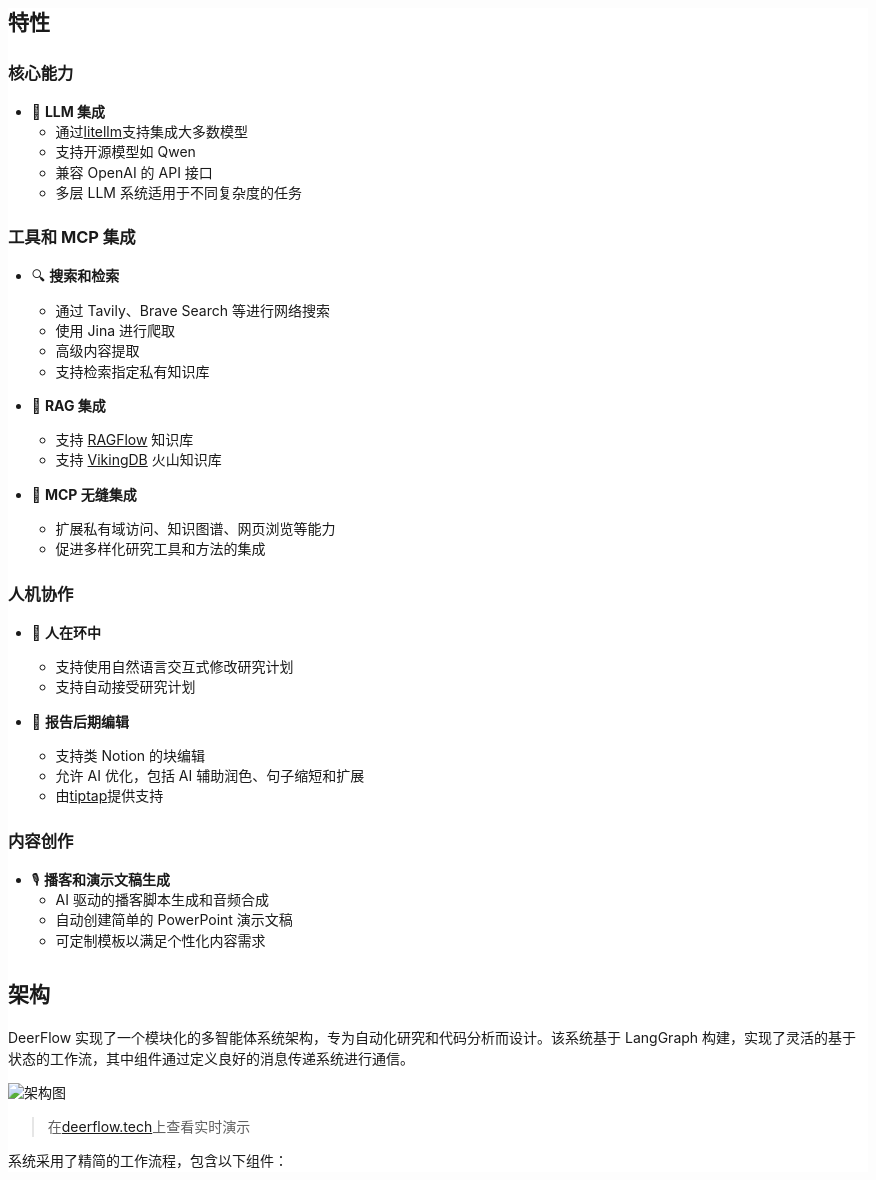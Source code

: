 ## 特性

### 核心能力

- 🤖 **LLM 集成**
  - 通过[litellm](https://docs.litellm.ai/docs/providers)支持集成大多数模型
  - 支持开源模型如 Qwen
  - 兼容 OpenAI 的 API 接口
  - 多层 LLM 系统适用于不同复杂度的任务

### 工具和 MCP 集成

- 🔍 **搜索和检索**
  - 通过 Tavily、Brave Search 等进行网络搜索
  - 使用 Jina 进行爬取
  - 高级内容提取
  - 支持检索指定私有知识库

- 📃 **RAG 集成**
  - 支持 [RAGFlow](https://github.com/infiniflow/ragflow) 知识库
  - 支持 [VikingDB](https://www.volcengine.com/docs/84313/1254457) 火山知识库

- 🔗 **MCP 无缝集成**
  - 扩展私有域访问、知识图谱、网页浏览等能力
  - 促进多样化研究工具和方法的集成

### 人机协作

- 🧠 **人在环中**
  - 支持使用自然语言交互式修改研究计划
  - 支持自动接受研究计划

- 📝 **报告后期编辑**
  - 支持类 Notion 的块编辑
  - 允许 AI 优化，包括 AI 辅助润色、句子缩短和扩展
  - 由[tiptap](https://tiptap.dev/)提供支持

### 内容创作

- 🎙️ **播客和演示文稿生成**
  - AI 驱动的播客脚本生成和音频合成
  - 自动创建简单的 PowerPoint 演示文稿
  - 可定制模板以满足个性化内容需求

## 架构

DeerFlow 实现了一个模块化的多智能体系统架构，专为自动化研究和代码分析而设计。该系统基于 LangGraph 构建，实现了灵活的基于状态的工作流，其中组件通过定义良好的消息传递系统进行通信。

![架构图](./assets/architecture.png)

> 在[deerflow.tech](https://deerflow.tech/#multi-agent-architecture)上查看实时演示

系统采用了精简的工作流程，包含以下组件：
